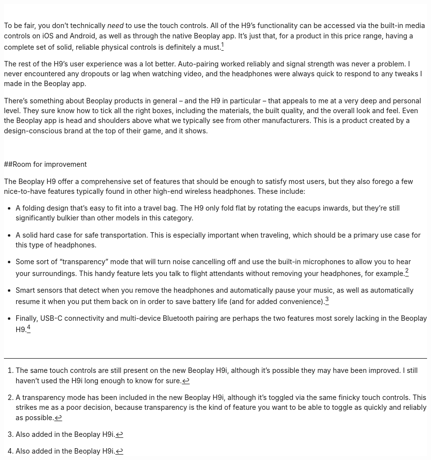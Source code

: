 <section class="photoset">
	<figure class="full-width">
		<a class="fancybox" rel="galleryBeoplayH91" href="https://farm5.staticflickr.com/4656/40569070812_d12a3a9635_o.jpg"><img src="https://farm5.staticflickr.com/4656/40569070812_d12a3a9635_o.jpg" alt="" /></a>
	</figure>
</section>

To be fair, you don’t technically _need_ to use the touch controls. All of the H9’s functionality can be accessed via the built-in media controls on iOS and Android, as well as through the native Beoplay app. It’s just that, for a product in this price range, having a complete set of solid, reliable physical controls is definitely a must.[^BeoplayH96]

[^BeoplayH96]: The same touch controls are still present on the new Beoplay H9i, although it’s possible they may have been improved. I still haven’t used the H9i long enough to know for sure.

The rest of the H9’s user experience was a lot better. Auto-pairing worked reliably and signal strength was never a problem. I never encountered any dropouts or lag when watching video, and the headphones were always quick to respond to any tweaks I made in the Beoplay app.

There’s something about Beoplay products in general – and the H9 in particular – that appeals to me at a very deep and personal level. They sure know how to tick all the right boxes, including the materials, the built quality, and the overall look and feel. Even the Beoplay app is head and shoulders above what we typically see from other manufacturers. This is a product created by a design-conscious brand at the top of their game, and it shows.

<section class="photoset">
	<figure class="full-width">
		<a class="fancybox" rel="galleryBeoplayH91" href="https://farm5.staticflickr.com/4612/40611326141_c85176a054_o.jpg"><img src="https://farm5.staticflickr.com/4612/40611326141_c85176a054_o.jpg" alt="" /></a>
	</figure>
</section>

##Room for improvement

The Beoplay H9 offer a comprehensive set of features that should be enough to satisfy most users, but they also forego a few nice-to-have features typically found in other high-end wireless headphones. These include:

* A folding design that’s easy to fit into a travel bag. The H9 only fold flat by rotating the eacups inwards, but they’re still significantly bulkier than other models in this category.

* A solid hard case for safe transportation. This is especially important when traveling, which should be a primary use case for this type of headphones.

* Some sort of “transparency” mode that will turn noise cancelling off and use the built-in microphones to allow you to hear your surroundings. This handy feature lets you talk to flight attendants without removing your headphones, for example.[^BeoplayH97]

[^BeoplayH97]: A transparency mode has been included in the new Beoplay H9i, although it’s toggled via the same finicky touch controls. This strikes me as a poor decision, because transparency is the kind of feature you want to be able to toggle as quickly and reliably as possible.

* Smart sensors that detect when you remove the headphones and automatically pause your music, as well as automatically resume it when you put them back on in order to save battery life (and for added convenience).[^BeoplayH98]

[^BeoplayH98]: Also added in the Beoplay H9i.

* Finally, USB-C connectivity and multi-device Bluetooth pairing are perhaps the two features most sorely lacking in the Beoplay H9.[^BeoplayH99]

[^BeoplayH99]: Also added in the Beoplay H9i.

<section class="photoset">
	<figure class="full-width">
		<a class="fancybox" rel="galleryBeoplayH91" href="https://farm5.staticflickr.com/4673/40611325701_19a80ee0c3_o.jpg"><img src="https://farm5.staticflickr.com/4673/40611325701_19a80ee0c3_o.jpg" alt="" /></a>
	</figure>
</section>


[^BeoplayH91]: As of February 2018, the Beoplay H9 have been replaced atop B&O Play’s lineup by the newly-announced [Beoplay H9i](http://amznlinks.com/global?user=analogsenses&us=B078HRHWH2&uk=B078HRHWH2&es=B078HRHWH2), which offer a slightly improved bass response among several other refinements. That being said, the original H9 still pack enough of a punch to be worthy of your consideration, and may even turn out to be the smarter buy for some people. Especially if you can find them at a discounted price.
[^BeoplayH92]: For what it’s worth, the new Beoplay H9i do support multi-device pairing with up to two devices, so at least this appears to be a solved problem going forward.
[^BeoplayH93]: If your smartphone doesn’t have a 3.5mm jack input, you may want to buy an adapter, just in case. They’re cheap and tiny, and very easy to throw into any bag alongside the H9’s own audio cable.
[^BeoplayH94]: Both the Bowers & Wilkins PX and the new Beoplay H9i include a USB-C charging port, in case you’re particularly nitpicky about this stuff.
[^BeoplayH95]: Noise cancelling is another area that received an update in the H9i, although in my limited testing it seems like B&O Play may have overcompensated a bit. Testing the H9i in an official Bang & Olufsen store, I experienced truly excellent noise cancelling, but the headphones created a very uncomfortable air pressure buildup on my eardrums that had me feeling dizzy within 15 minutes. If you’re sensitive to this, you may be better served by the H9’s gentler approach.
[^BeoplayH910]: Now that the Beoplay H9i are out, you may be able to find the original H9 at a significantly discounted price. If you can save $100 or more I wouldn’t hesitate to pick these up instead of the newer model.